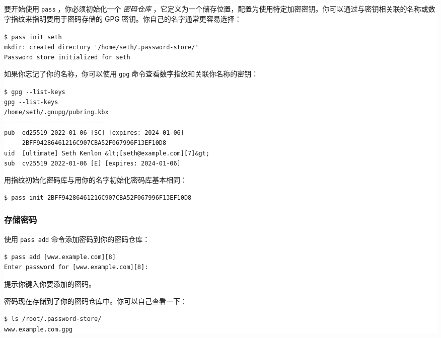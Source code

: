 要开始使用 `pass` ，你必须初始化一个 *密码仓库* ，它定义为一个储存位置，配置为使用特定加密密钥。你可以通过与密钥相关联的名称或数字指纹来指明要用于密码存储的 GPG 密钥。你自己的名字通常更容易选择：



```
$ pass init seth
mkdir: created directory '/home/seth/.password-store/'
Password store initialized for seth

```

如果你忘记了你的名称，你可以使用 `gpg` 命令查看数字指纹和关联你名称的密钥：



```
$ gpg --list-keys
gpg --list-keys
/home/seth/.gnupg/pubring.kbx
-----------------------------
pub  ed25519 2022-01-06 [SC] [expires: 2024-01-06]
     2BFF94286461216C907CBA52F067996F13EF10D8
uid  [ultimate] Seth Kenlon &lt;[seth@example.com][7]&gt;
sub  cv25519 2022-01-06 [E] [expires: 2024-01-06]

```

用指纹初始化密码库与用你的名字初始化密码库基本相同：



```
$ pass init 2BFF94286461216C907CBA52F067996F13EF10D8

```

### 存储密码


使用 `pass add` 命令添加密码到你的密码仓库：



```
$ pass add [www.example.com][8]
Enter password for [www.example.com][8]:

```

提示你键入你要添加的密码。


密码现在存储到了你的密码仓库中。你可以自己查看一下：



```
$ ls /root/.password-store/
www.example.com.gpg

```
